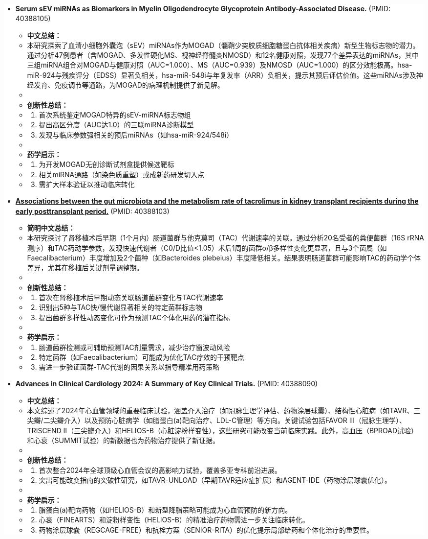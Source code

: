 *   **[Serum sEV miRNAs as Biomarkers in Myelin Oligodendrocyte Glycoprotein Antibody-Associated Disease.](https://pubmed.ncbi.nlm.nih.gov/40388105/)** (PMID: 40388105)
    *   **中文总结：**
    *   本研究探索了血清小细胞外囊泡（sEV）miRNAs作为MOGAD（髓鞘少突胶质细胞糖蛋白抗体相关疾病）新型生物标志物的潜力。通过分析47例患者（含MOGAD、多发性硬化MS、视神经脊髓炎NMOSD）和12名健康对照，发现77个差异表达的miRNAs，其中三组miRNA组合对MOGAD与健康对照（AUC=1.000）、MS（AUC=0.939）及NMOSD（AUC=1.000）的区分效能极高。hsa-miR-924与残疾评分（EDSS）显著负相关，hsa-miR-548i与年复发率（ARR）负相关，提示其预后评估价值。这些miRNAs涉及神经发育、免疫调节等通路，为MOGAD的病理机制提供了新见解。
    *   
    *   **创新性总结：**
    *   1. 首次系统鉴定MOGAD特异的sEV-miRNA标志物组
    *   2. 提出高区分度（AUC达1.0）的三联miRNA诊断模型
    *   3. 发现与临床参数强相关的预后miRNAs（如hsa-miR-924/548i）
    *   
    *   **药学启示：**
    *   1. 为开发MOGAD无创诊断试剂盒提供候选靶标
    *   2. 相关miRNA通路（如染色质重塑）或成新药研发切入点
    *   3. 需扩大样本验证以推动临床转化

*   **[Associations between the gut microbiota and the metabolism rate of tacrolimus in kidney transplant recipients during the early posttransplant period.](https://pubmed.ncbi.nlm.nih.gov/40388103/)** (PMID: 40388103)
    *   **简明中文总结：**
    *   本研究探讨了肾移植术后早期（1个月内）肠道菌群与他克莫司（TAC）代谢速率的关联。通过分析20名受者的粪便菌群（16S rRNA测序）和TAC药动学参数，发现快速代谢者（C0/D比值<1.05）术后1周的菌群α/β多样性变化更显著，且与3个菌属（如Faecalibacterium）丰度增加及2个菌种（如Bacteroides plebeius）丰度降低相关。结果表明肠道菌群可能影响TAC的药动学个体差异，尤其在移植后关键剂量调整期。
    *   
    *   **创新性总结：**
    *   1. 首次在肾移植术后早期动态关联肠道菌群变化与TAC代谢速率
    *   2. 识别出5种与TAC快/慢代谢显著相关的特定菌群标志物
    *   3. 提出菌群多样性动态变化可作为预测TAC个体化用药的潜在指标
    *   
    *   **药学启示：**
    *   1. 肠道菌群检测或可辅助预测TAC剂量需求，减少治疗窗波动风险
    *   2. 特定菌群（如Faecalibacterium）可能成为优化TAC疗效的干预靶点
    *   3. 需进一步验证菌群-TAC代谢的因果关系以指导精准用药策略

*   **[Advances in Clinical Cardiology 2024: A Summary of Key Clinical Trials.](https://pubmed.ncbi.nlm.nih.gov/40388090/)** (PMID: 40388090)
    *   **中文总结：**
    *   本文综述了2024年心血管领域的重要临床试验，涵盖介入治疗（如冠脉生理学评估、药物涂层球囊）、结构性心脏病（如TAVR、三尖瓣/二尖瓣介入）以及预防心脏病学（如脂蛋白(a)靶向治疗、LDL-C管理）等方向。关键试验包括FAVOR III（冠脉生理学）、TRISCEND II（三尖瓣介入）和HELIOS-B（心脏淀粉样变性），这些研究可能改变当前临床实践。此外，高血压（BPROAD试验）和心衰（SUMMIT试验）的新数据也为药物治疗提供了新证据。
    *   
    *   **创新性总结：**
    *   1. 首次整合2024年全球顶级心血管会议的高影响力试验，覆盖多亚专科前沿进展。
    *   2. 突出可能改变指南的突破性研究，如TAVR-UNLOAD（早期TAVR适应症扩展）和AGENT-IDE（药物涂层球囊优化）。
    *   
    *   **药学启示：**
    *   1. 脂蛋白(a)靶向药物（如HELIOS-B）和新型降脂策略可能成为心血管预防的新方向。
    *   2. 心衰（FINEARTS）和淀粉样变性（HELIOS-B）的精准治疗药物需进一步关注临床转化。
    *   3. 药物涂层球囊（REGCAGE-FREE）和抗栓方案（SENIOR-RITA）的优化提示局部给药和个体化治疗的重要性。
